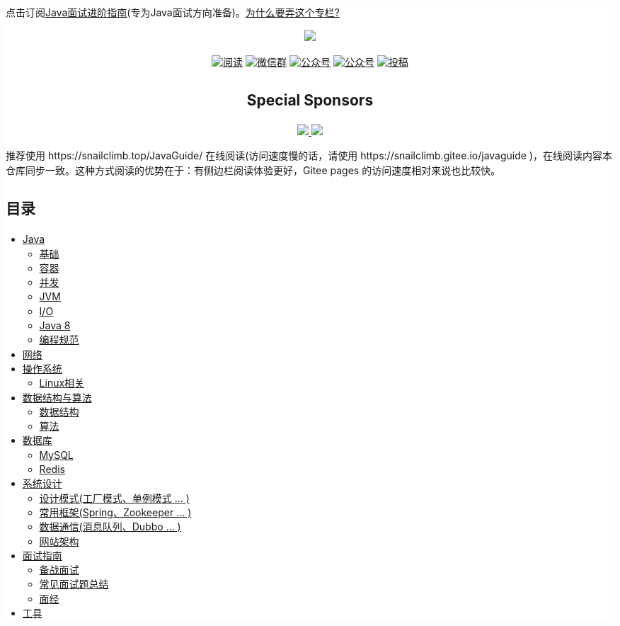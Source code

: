 点击订阅[Java面试进阶指南](https://xiaozhuanlan.com/javainterview?rel=javaguide)(专为Java面试方向准备)。[为什么要弄这个专栏?](https://shimo.im/docs/9BJjNsNg7S4dCnz3/)

<p align="center">
<a href="https://github.com/Snailclimb/JavaGuide" target="_blank">
	<img src="https://my-blog-to-use.oss-cn-beijing.aliyuncs.com/2019-3/logo - 副本.png" width=""/>
</a>
</p>

<p align="center">
  <a href="https://snailclimb.gitee.io/javaguide"><img src="https://img.shields.io/badge/阅读-read-brightgreen.svg" alt="阅读"></a>
  <a href="#联系我"><img src="https://img.shields.io/badge/chat-微信群-blue.svg" alt="微信群"></a>
  <a href="#公众号"><img src="https://img.shields.io/badge/%E5%85%AC%E4%BC%97%E5%8F%B7-JavaGuide-lightgrey.svg" alt="公众号"></a>
  <a href="#公众号"><img src="https://img.shields.io/badge/PDF-Java面试突击-important.svg" alt="公众号"></a>
  <a href="#投稿"><img src="https://img.shields.io/badge/support-投稿-critical.svg" alt="投稿"></a>
</p>

<h2 align="center">Special Sponsors</h2>

<p align="center">
<a href="https://coding.net/?utm_source=JavaGuide" target="_blank">
  <img src="https://my-blog-to-use.oss-cn-beijing.aliyuncs.com/2019-6/006rNwoDgy1g2dw5gau7nj30eg02vwfr.jpg"  width="390px"/>
</a>
  <a href="http://www.lubanjava.com/luban/index.html?=javaguide
" target="_blank">
  <img src="https://my-blog-to-use.oss-cn-beijing.aliyuncs.com/2019-6/QQ图片20190514211856.gif" width="390px"/>
 </a>
</p>
推荐使用 https://snailclimb.top/JavaGuide/ 在线阅读(访问速度慢的话，请使用 https://snailclimb.gitee.io/javaguide )，在线阅读内容本仓库同步一致。这种方式阅读的优势在于：有侧边栏阅读体验更好，Gitee pages 的访问速度相对来说也比较快。

## 目录

- [Java](#java)
    - [基础](#基础)
    - [容器](#容器)
    - [并发](#并发)
    - [JVM](#jvm)
    - [I/O](#io)
    - [Java 8](#java-8)
    - [编程规范](#编程规范)
- [网络](#网络)
- [操作系统](#操作系统)
    - [Linux相关](#linux相关)
- [数据结构与算法](#数据结构与算法)
    - [数据结构](#数据结构)
    - [算法](#算法)
- [数据库](#数据库)
    - [MySQL](#mysql)
    - [Redis](#redis)
- [系统设计](#系统设计)
    - [设计模式(工厂模式、单例模式 ... )](#设计模式)
    - [常用框架(Spring、Zookeeper ... )](#常用框架)
    - [数据通信(消息队列、Dubbo ... )](#数据通信)
    - [网站架构](#网站架构)
- [面试指南](#面试指南)
    - [备战面试](#备战面试)
    - [常见面试题总结](#常见面试题总结)
    - [面经](#面经)
- [工具](#工具)